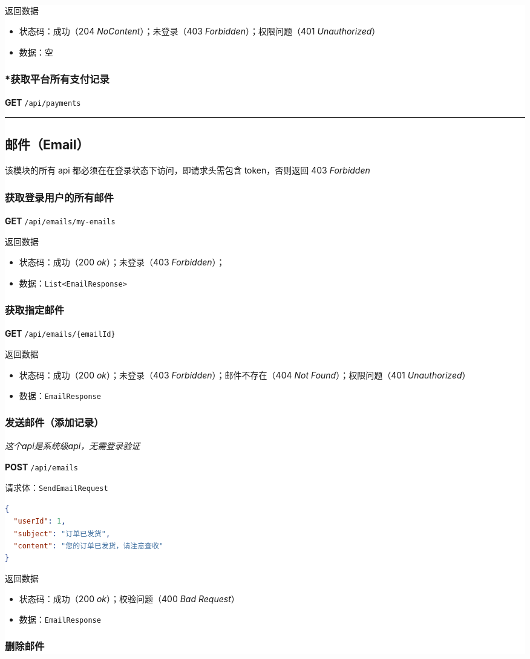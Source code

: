 返回数据

- 状态码：成功（204 *NoContent*）；未登录（403 *Forbidden*）；权限问题（401 *Unauthorized*）

- 数据：空

### *获取平台所有支付记录

**GET** `/api/payments`

---

## 邮件（Email）

该模块的所有 api 都必须在在登录状态下访问，即请求头需包含 token，否则返回 403 *Forbidden*

### 获取登录用户的所有邮件

**GET** `/api/emails/my-emails`

返回数据

- 状态码：成功（200 *ok*）；未登录（403 *Forbidden*）；

- 数据：`List<EmailResponse>`

### 获取指定邮件

**GET** `/api/emails/{emailId}`

返回数据

- 状态码：成功（200 *ok*）；未登录（403 *Forbidden*）；邮件不存在（404 *Not Found*）；权限问题（401 *Unauthorized*）

- 数据：`EmailResponse`

### 发送邮件（添加记录）

*这个api是系统级api，无需登录验证*

**POST** `/api/emails`

请求体：`SendEmailRequest`

```json
{
  "userId": 1,
  "subject": "订单已发货",
  "content": "您的订单已发货，请注意查收"
}
```

返回数据

- 状态码：成功（200 *ok*）；校验问题（400 *Bad Request*）

- 数据：`EmailResponse`


### 删除邮件
